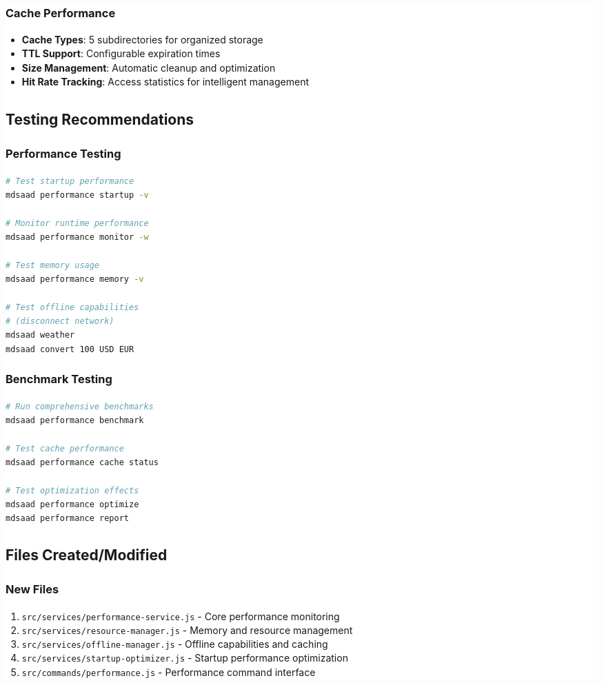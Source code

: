 ### Cache Performance

- **Cache Types**: 5 subdirectories for organized storage
- **TTL Support**: Configurable expiration times
- **Size Management**: Automatic cleanup and optimization
- **Hit Rate Tracking**: Access statistics for intelligent management

## Testing Recommendations

### Performance Testing

```bash
# Test startup performance
mdsaad performance startup -v

# Monitor runtime performance
mdsaad performance monitor -w

# Test memory usage
mdsaad performance memory -v

# Test offline capabilities
# (disconnect network)
mdsaad weather
mdsaad convert 100 USD EUR
```

### Benchmark Testing

```bash
# Run comprehensive benchmarks
mdsaad performance benchmark

# Test cache performance
mdsaad performance cache status

# Test optimization effects
mdsaad performance optimize
mdsaad performance report
```

## Files Created/Modified

### New Files

1. `src/services/performance-service.js` - Core performance monitoring
2. `src/services/resource-manager.js` - Memory and resource management
3. `src/services/offline-manager.js` - Offline capabilities and caching
4. `src/services/startup-optimizer.js` - Startup performance optimization
5. `src/commands/performance.js` - Performance command interface
